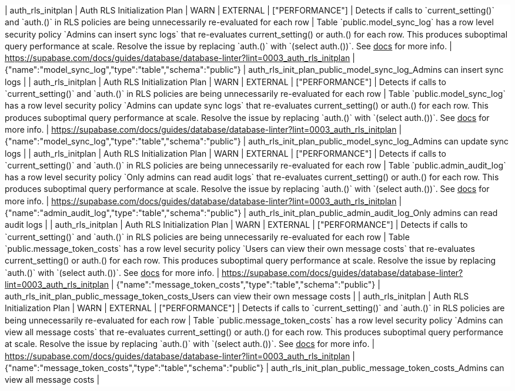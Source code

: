 | auth_rls_initplan            | Auth RLS Initialization Plan | WARN  | EXTERNAL | ["PERFORMANCE"] | Detects if calls to \`current_setting()\` and \`auth.<function>()\` in RLS policies are being unnecessarily re-evaluated for each row                                                                                                                       | Table \`public.model_sync_log\` has a row level security policy \`Admins can insert sync logs\` that re-evaluates current_setting() or auth.<function>() for each row. This produces suboptimal query performance at scale. Resolve the issue by replacing \`auth.<function>()\` with \`(select auth.<function>())\`. See [docs](https://supabase.com/docs/guides/database/postgres/row-level-security#call-functions-with-select) for more info.                              | https://supabase.com/docs/guides/database/database-linter?lint=0003_auth_rls_initplan            | {"name":"model_sync_log","type":"table","schema":"public"}              | auth_rls_init_plan_public_model_sync_log_Admins can insert sync logs                              |
| auth_rls_initplan            | Auth RLS Initialization Plan | WARN  | EXTERNAL | ["PERFORMANCE"] | Detects if calls to \`current_setting()\` and \`auth.<function>()\` in RLS policies are being unnecessarily re-evaluated for each row                                                                                                                       | Table \`public.model_sync_log\` has a row level security policy \`Admins can update sync logs\` that re-evaluates current_setting() or auth.<function>() for each row. This produces suboptimal query performance at scale. Resolve the issue by replacing \`auth.<function>()\` with \`(select auth.<function>())\`. See [docs](https://supabase.com/docs/guides/database/postgres/row-level-security#call-functions-with-select) for more info.                              | https://supabase.com/docs/guides/database/database-linter?lint=0003_auth_rls_initplan            | {"name":"model_sync_log","type":"table","schema":"public"}              | auth_rls_init_plan_public_model_sync_log_Admins can update sync logs                              |
| auth_rls_initplan            | Auth RLS Initialization Plan | WARN  | EXTERNAL | ["PERFORMANCE"] | Detects if calls to \`current_setting()\` and \`auth.<function>()\` in RLS policies are being unnecessarily re-evaluated for each row                                                                                                                       | Table \`public.admin_audit_log\` has a row level security policy \`Only admins can read audit logs\` that re-evaluates current_setting() or auth.<function>() for each row. This produces suboptimal query performance at scale. Resolve the issue by replacing \`auth.<function>()\` with \`(select auth.<function>())\`. See [docs](https://supabase.com/docs/guides/database/postgres/row-level-security#call-functions-with-select) for more info.                         | https://supabase.com/docs/guides/database/database-linter?lint=0003_auth_rls_initplan            | {"name":"admin_audit_log","type":"table","schema":"public"}             | auth_rls_init_plan_public_admin_audit_log_Only admins can read audit logs                         |
| auth_rls_initplan            | Auth RLS Initialization Plan | WARN  | EXTERNAL | ["PERFORMANCE"] | Detects if calls to \`current_setting()\` and \`auth.<function>()\` in RLS policies are being unnecessarily re-evaluated for each row                                                                                                                       | Table \`public.message_token_costs\` has a row level security policy \`Users can view their own message costs\` that re-evaluates current_setting() or auth.<function>() for each row. This produces suboptimal query performance at scale. Resolve the issue by replacing \`auth.<function>()\` with \`(select auth.<function>())\`. See [docs](https://supabase.com/docs/guides/database/postgres/row-level-security#call-functions-with-select) for more info.              | https://supabase.com/docs/guides/database/database-linter?lint=0003_auth_rls_initplan            | {"name":"message_token_costs","type":"table","schema":"public"}         | auth_rls_init_plan_public_message_token_costs_Users can view their own message costs              |
| auth_rls_initplan            | Auth RLS Initialization Plan | WARN  | EXTERNAL | ["PERFORMANCE"] | Detects if calls to \`current_setting()\` and \`auth.<function>()\` in RLS policies are being unnecessarily re-evaluated for each row                                                                                                                       | Table \`public.message_token_costs\` has a row level security policy \`Admins can view all message costs\` that re-evaluates current_setting() or auth.<function>() for each row. This produces suboptimal query performance at scale. Resolve the issue by replacing \`auth.<function>()\` with \`(select auth.<function>())\`. See [docs](https://supabase.com/docs/guides/database/postgres/row-level-security#call-functions-with-select) for more info.                   | https://supabase.com/docs/guides/database/database-linter?lint=0003_auth_rls_initplan            | {"name":"message_token_costs","type":"table","schema":"public"}         | auth_rls_init_plan_public_message_token_costs_Admins can view all message costs                   |